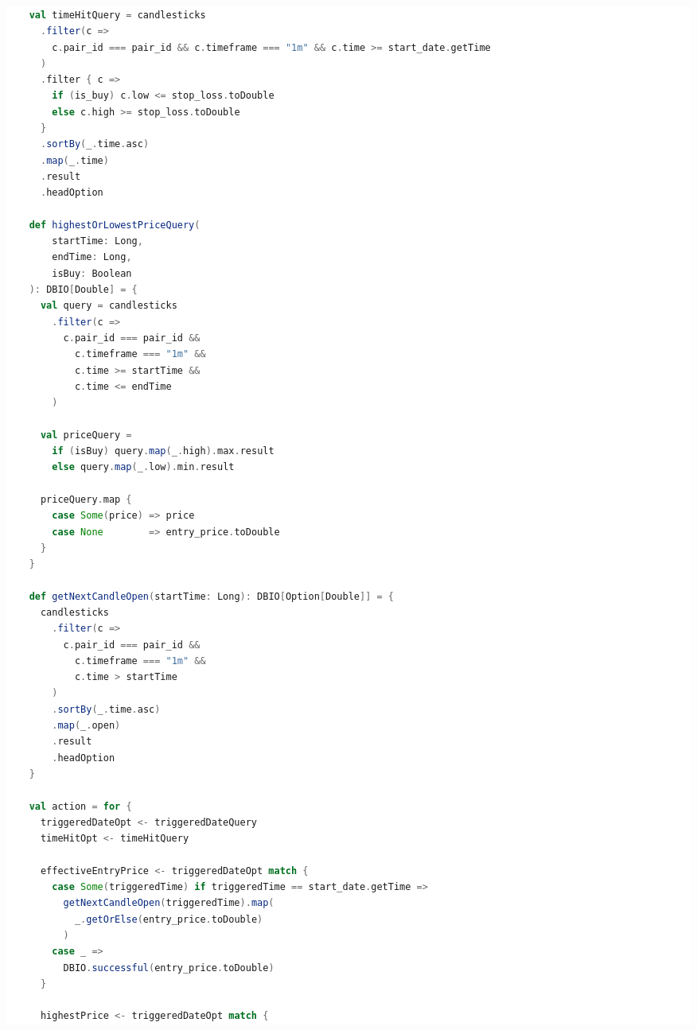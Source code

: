 ```scala
    val timeHitQuery = candlesticks
      .filter(c =>
        c.pair_id === pair_id && c.timeframe === "1m" && c.time >= start_date.getTime
      )
      .filter { c =>
        if (is_buy) c.low <= stop_loss.toDouble
        else c.high >= stop_loss.toDouble
      }
      .sortBy(_.time.asc)
      .map(_.time)
      .result
      .headOption

    def highestOrLowestPriceQuery(
        startTime: Long,
        endTime: Long,
        isBuy: Boolean
    ): DBIO[Double] = {
      val query = candlesticks
        .filter(c =>
          c.pair_id === pair_id &&
            c.timeframe === "1m" &&
            c.time >= startTime &&
            c.time <= endTime
        )

      val priceQuery =
        if (isBuy) query.map(_.high).max.result
        else query.map(_.low).min.result

      priceQuery.map {
        case Some(price) => price
        case None        => entry_price.toDouble
      }
    }

    def getNextCandleOpen(startTime: Long): DBIO[Option[Double]] = {
      candlesticks
        .filter(c =>
          c.pair_id === pair_id &&
            c.timeframe === "1m" &&
            c.time > startTime
        )
        .sortBy(_.time.asc)
        .map(_.open)
        .result
        .headOption
    }

    val action = for {
      triggeredDateOpt <- triggeredDateQuery
      timeHitOpt <- timeHitQuery

      effectiveEntryPrice <- triggeredDateOpt match {
        case Some(triggeredTime) if triggeredTime == start_date.getTime =>
          getNextCandleOpen(triggeredTime).map(
            _.getOrElse(entry_price.toDouble)
          )
        case _ =>
          DBIO.successful(entry_price.toDouble)
      }

      highestPrice <- triggeredDateOpt match {
```